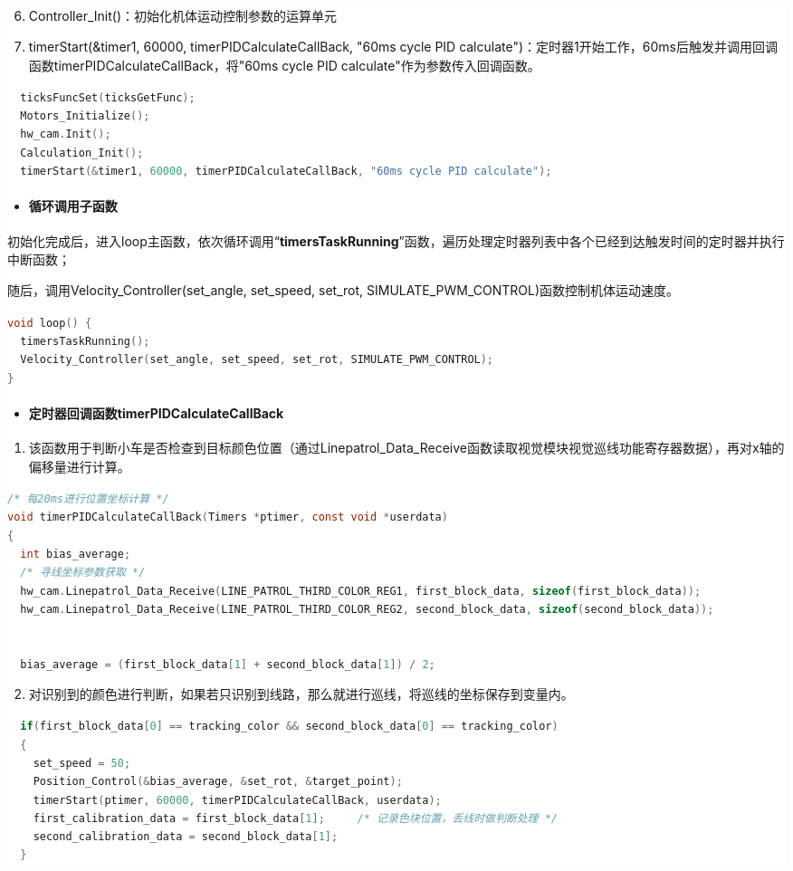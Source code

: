 6. Controller_Init()：初始化机体运动控制参数的运算单元

7. timerStart(&timer1, 60000, timerPIDCalculateCallBack, "60ms cycle PID calculate")：定时器1开始工作，60ms后触发并调用回调函数timerPIDCalculateCallBack，将"60ms cycle PID calculate"作为参数传入回调函数。


```c
  ticksFuncSet(ticksGetFunc);
  Motors_Initialize();
  hw_cam.Init();
  Calculation_Init();
  timerStart(&timer1, 60000, timerPIDCalculateCallBack, "60ms cycle PID calculate");
```



- #### 循环调用子函数

初始化完成后，进入loop主函数，依次循环调用“**timersTaskRunning**”函数，遍历处理定时器列表中各个已经到达触发时间的定时器并执行中断函数；

随后，调用Velocity_Controller(set_angle, set_speed, set_rot, SIMULATE_PWM_CONTROL)函数控制机体运动速度。

```c
void loop() {
  timersTaskRunning();
  Velocity_Controller(set_angle, set_speed, set_rot, SIMULATE_PWM_CONTROL);
}
```



- #### 定时器回调函数timerPIDCalculateCallBack

1. 该函数用于判断小车是否检查到目标颜色位置（通过Linepatrol_Data_Receive函数读取视觉模块视觉巡线功能寄存器数据），再对x轴的偏移量进行计算。

```c
/* 每20ms进行位置坐标计算 */
void timerPIDCalculateCallBack(Timers *ptimer, const void *userdata)
{
  int bias_average;
  /* 寻线坐标参数获取 */
  hw_cam.Linepatrol_Data_Receive(LINE_PATROL_THIRD_COLOR_REG1, first_block_data, sizeof(first_block_data));
  hw_cam.Linepatrol_Data_Receive(LINE_PATROL_THIRD_COLOR_REG2, second_block_data, sizeof(second_block_data));

  
  bias_average = (first_block_data[1] + second_block_data[1]) / 2;
```

2. 对识别到的颜色进行判断，如果若只识别到线路，那么就进行巡线，将巡线的坐标保存到变量内。

```c
  if(first_block_data[0] == tracking_color && second_block_data[0] == tracking_color) 
  {
    set_speed = 50;
    Position_Control(&bias_average, &set_rot, &target_point);
    timerStart(ptimer, 60000, timerPIDCalculateCallBack, userdata);
    first_calibration_data = first_block_data[1];     /* 记录色块位置，丢线时做判断处理 */
    second_calibration_data = second_block_data[1];
  }
```
